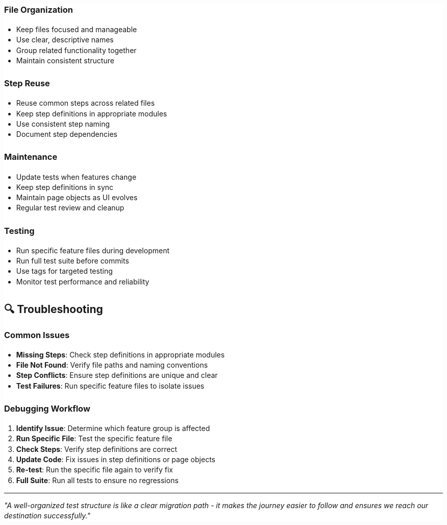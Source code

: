 ### **File Organization**
- Keep files focused and manageable
- Use clear, descriptive names
- Group related functionality together
- Maintain consistent structure

### **Step Reuse**
- Reuse common steps across related files
- Keep step definitions in appropriate modules
- Use consistent step naming
- Document step dependencies

### **Maintenance**
- Update tests when features change
- Keep step definitions in sync
- Maintain page objects as UI evolves
- Regular test review and cleanup

### **Testing**
- Run specific feature files during development
- Run full test suite before commits
- Use tags for targeted testing
- Monitor test performance and reliability

## 🔍 **Troubleshooting**

### **Common Issues**
- **Missing Steps**: Check step definitions in appropriate modules
- **File Not Found**: Verify file paths and naming conventions
- **Step Conflicts**: Ensure step definitions are unique and clear
- **Test Failures**: Run specific feature files to isolate issues

### **Debugging Workflow**
1. **Identify Issue**: Determine which feature group is affected
2. **Run Specific File**: Test the specific feature file
3. **Check Steps**: Verify step definitions are correct
4. **Update Code**: Fix issues in step definitions or page objects
5. **Re-test**: Run the specific file again to verify fix
6. **Full Suite**: Run all tests to ensure no regressions

---

*"A well-organized test structure is like a clear migration path - it makes the journey easier to follow and ensures we reach our destination successfully."*
